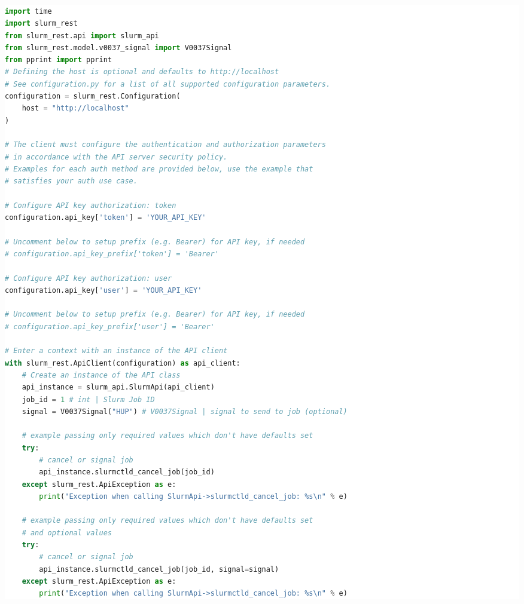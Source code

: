 ```python
import time
import slurm_rest
from slurm_rest.api import slurm_api
from slurm_rest.model.v0037_signal import V0037Signal
from pprint import pprint
# Defining the host is optional and defaults to http://localhost
# See configuration.py for a list of all supported configuration parameters.
configuration = slurm_rest.Configuration(
    host = "http://localhost"
)

# The client must configure the authentication and authorization parameters
# in accordance with the API server security policy.
# Examples for each auth method are provided below, use the example that
# satisfies your auth use case.

# Configure API key authorization: token
configuration.api_key['token'] = 'YOUR_API_KEY'

# Uncomment below to setup prefix (e.g. Bearer) for API key, if needed
# configuration.api_key_prefix['token'] = 'Bearer'

# Configure API key authorization: user
configuration.api_key['user'] = 'YOUR_API_KEY'

# Uncomment below to setup prefix (e.g. Bearer) for API key, if needed
# configuration.api_key_prefix['user'] = 'Bearer'

# Enter a context with an instance of the API client
with slurm_rest.ApiClient(configuration) as api_client:
    # Create an instance of the API class
    api_instance = slurm_api.SlurmApi(api_client)
    job_id = 1 # int | Slurm Job ID
    signal = V0037Signal("HUP") # V0037Signal | signal to send to job (optional)

    # example passing only required values which don't have defaults set
    try:
        # cancel or signal job
        api_instance.slurmctld_cancel_job(job_id)
    except slurm_rest.ApiException as e:
        print("Exception when calling SlurmApi->slurmctld_cancel_job: %s\n" % e)

    # example passing only required values which don't have defaults set
    # and optional values
    try:
        # cancel or signal job
        api_instance.slurmctld_cancel_job(job_id, signal=signal)
    except slurm_rest.ApiException as e:
        print("Exception when calling SlurmApi->slurmctld_cancel_job: %s\n" % e)
```
